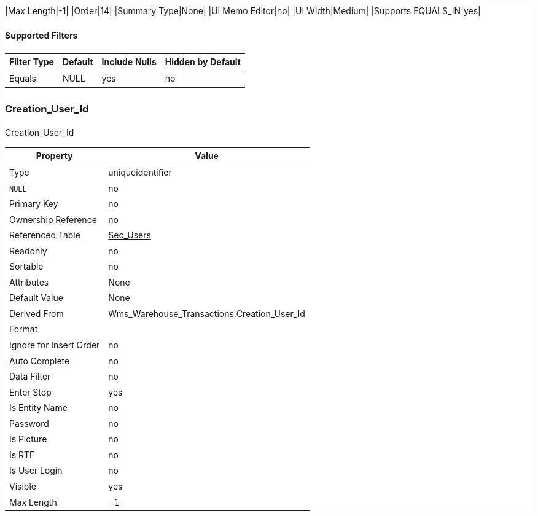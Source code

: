 |Max Length|-1|
|Order|14|
|Summary Type|None|
|UI Memo Editor|no|
|UI Width|Medium|
|Supports EQUALS_IN|yes|

#### Supported Filters

| Filter Type | Default |Include Nulls | Hidden by Default |
| - | - | - | - |
|Equals|NULL|yes|no|

### Creation_User_Id


Creation_User_Id

| Property | Value |
| - | - |
|Type|uniqueidentifier|
|`NULL`|no|
|Primary Key|no|
|Ownership Reference|no|
|Referenced Table|[Sec_Users](Sec_Users.md)|
|Readonly|no|
|Sortable|no|
|Attributes|None|
|Default Value|None|
|Derived From|[Wms_Warehouse_Transactions](Wms_Warehouse_Transactions.md).[Creation_User_Id](Wms_Warehouse_Transactions.md#creation_user_id)|
|Format||
|Ignore for Insert Order|no|
|Auto Complete|no|
|Data Filter|no|
|Enter Stop|yes|
|Is Entity Name|no|
|Password|no|
|Is Picture|no|
|Is RTF|no|
|Is User Login|no|
|Visible|yes|
|Max Length|-1|